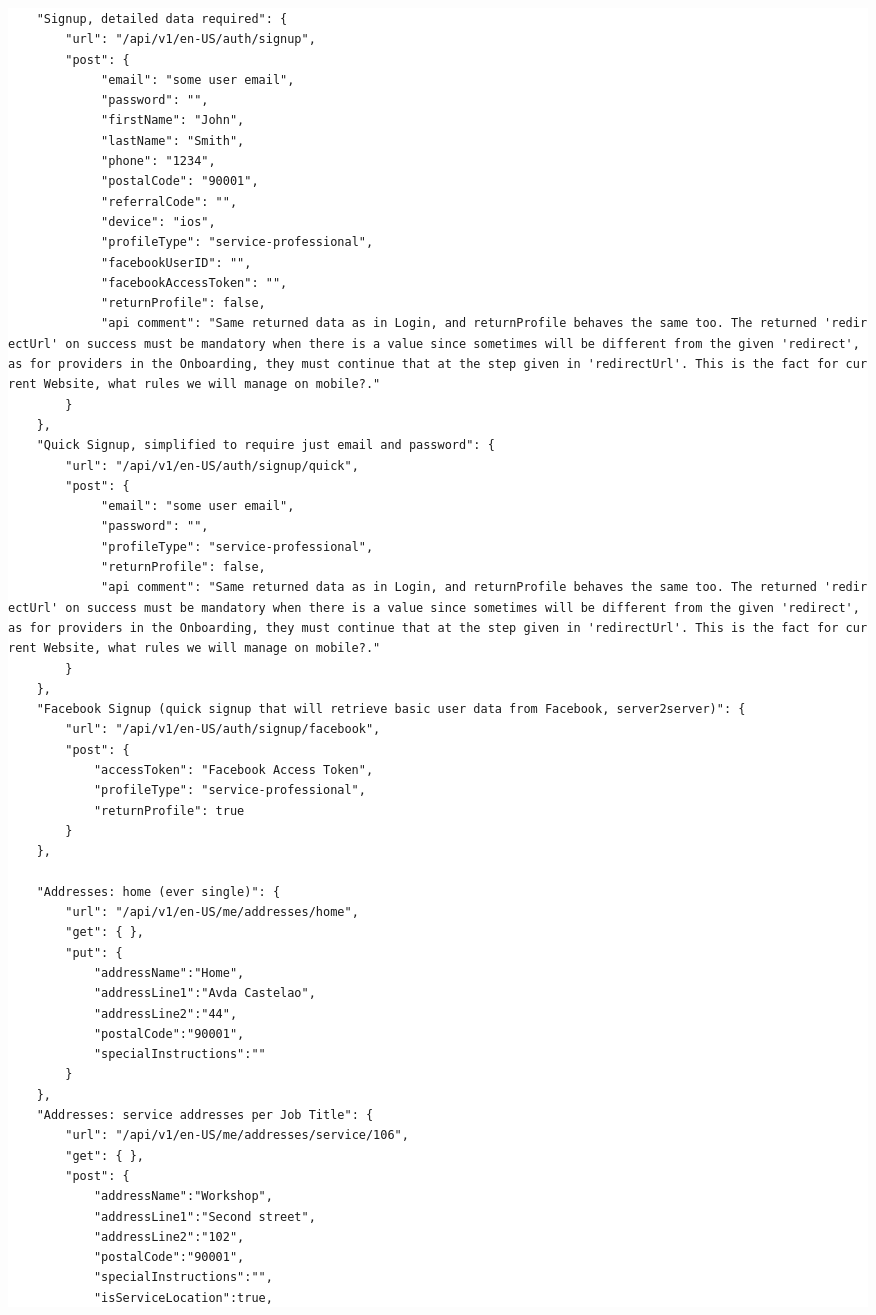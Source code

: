        "Signup, detailed data required": {
            "url": "/api/v1/en-US/auth/signup",
            "post": {
                 "email": "some user email",
                 "password": "",
                 "firstName": "John",
                 "lastName": "Smith",
                 "phone": "1234",
                 "postalCode": "90001",
                 "referralCode": "",
                 "device": "ios",
                 "profileType": "service-professional",
                 "facebookUserID": "",
                 "facebookAccessToken": "",
                 "returnProfile": false,
                 "api comment": "Same returned data as in Login, and returnProfile behaves the same too. The returned 'redirectUrl' on success must be mandatory when there is a value since sometimes will be different from the given 'redirect', as for providers in the Onboarding, they must continue that at the step given in 'redirectUrl'. This is the fact for current Website, what rules we will manage on mobile?."
            }
        },
        "Quick Signup, simplified to require just email and password": {
            "url": "/api/v1/en-US/auth/signup/quick",
            "post": {
                 "email": "some user email",
                 "password": "",
                 "profileType": "service-professional",
                 "returnProfile": false,
                 "api comment": "Same returned data as in Login, and returnProfile behaves the same too. The returned 'redirectUrl' on success must be mandatory when there is a value since sometimes will be different from the given 'redirect', as for providers in the Onboarding, they must continue that at the step given in 'redirectUrl'. This is the fact for current Website, what rules we will manage on mobile?."
            }
        },
        "Facebook Signup (quick signup that will retrieve basic user data from Facebook, server2server)": {
            "url": "/api/v1/en-US/auth/signup/facebook",
            "post": {
                "accessToken": "Facebook Access Token",
                "profileType": "service-professional",
                "returnProfile": true
            }
        },

        "Addresses: home (ever single)": {
            "url": "/api/v1/en-US/me/addresses/home",
            "get": { },
            "put": {
                "addressName":"Home",
                "addressLine1":"Avda Castelao",
                "addressLine2":"44",
                "postalCode":"90001",
                "specialInstructions":""
            }
        },
        "Addresses: service addresses per Job Title": {
            "url": "/api/v1/en-US/me/addresses/service/106",
            "get": { },
            "post": {
                "addressName":"Workshop",
                "addressLine1":"Second street",
                "addressLine2":"102",
                "postalCode":"90001",
                "specialInstructions":"",
                "isServiceLocation":true,